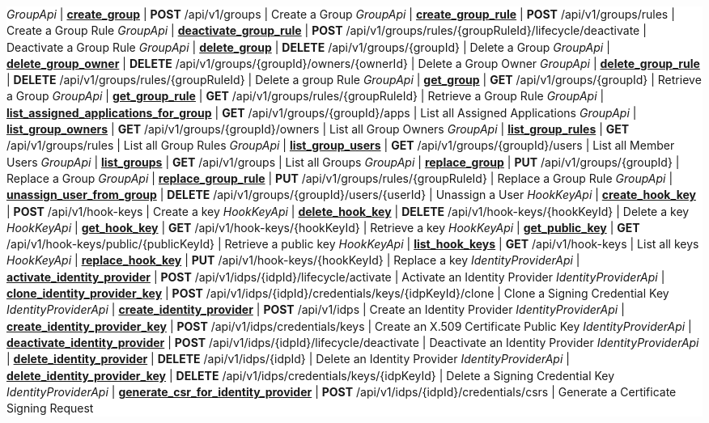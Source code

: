 *GroupApi* | [**create_group**](docs/GroupApi.md#create_group) | **POST** /api/v1/groups | Create a Group
*GroupApi* | [**create_group_rule**](docs/GroupApi.md#create_group_rule) | **POST** /api/v1/groups/rules | Create a Group Rule
*GroupApi* | [**deactivate_group_rule**](docs/GroupApi.md#deactivate_group_rule) | **POST** /api/v1/groups/rules/{groupRuleId}/lifecycle/deactivate | Deactivate a Group Rule
*GroupApi* | [**delete_group**](docs/GroupApi.md#delete_group) | **DELETE** /api/v1/groups/{groupId} | Delete a Group
*GroupApi* | [**delete_group_owner**](docs/GroupApi.md#delete_group_owner) | **DELETE** /api/v1/groups/{groupId}/owners/{ownerId} | Delete a Group Owner
*GroupApi* | [**delete_group_rule**](docs/GroupApi.md#delete_group_rule) | **DELETE** /api/v1/groups/rules/{groupRuleId} | Delete a group Rule
*GroupApi* | [**get_group**](docs/GroupApi.md#get_group) | **GET** /api/v1/groups/{groupId} | Retrieve a Group
*GroupApi* | [**get_group_rule**](docs/GroupApi.md#get_group_rule) | **GET** /api/v1/groups/rules/{groupRuleId} | Retrieve a Group Rule
*GroupApi* | [**list_assigned_applications_for_group**](docs/GroupApi.md#list_assigned_applications_for_group) | **GET** /api/v1/groups/{groupId}/apps | List all Assigned Applications
*GroupApi* | [**list_group_owners**](docs/GroupApi.md#list_group_owners) | **GET** /api/v1/groups/{groupId}/owners | List all Group Owners
*GroupApi* | [**list_group_rules**](docs/GroupApi.md#list_group_rules) | **GET** /api/v1/groups/rules | List all Group Rules
*GroupApi* | [**list_group_users**](docs/GroupApi.md#list_group_users) | **GET** /api/v1/groups/{groupId}/users | List all Member Users
*GroupApi* | [**list_groups**](docs/GroupApi.md#list_groups) | **GET** /api/v1/groups | List all Groups
*GroupApi* | [**replace_group**](docs/GroupApi.md#replace_group) | **PUT** /api/v1/groups/{groupId} | Replace a Group
*GroupApi* | [**replace_group_rule**](docs/GroupApi.md#replace_group_rule) | **PUT** /api/v1/groups/rules/{groupRuleId} | Replace a Group Rule
*GroupApi* | [**unassign_user_from_group**](docs/GroupApi.md#unassign_user_from_group) | **DELETE** /api/v1/groups/{groupId}/users/{userId} | Unassign a User
*HookKeyApi* | [**create_hook_key**](docs/HookKeyApi.md#create_hook_key) | **POST** /api/v1/hook-keys | Create a key
*HookKeyApi* | [**delete_hook_key**](docs/HookKeyApi.md#delete_hook_key) | **DELETE** /api/v1/hook-keys/{hookKeyId} | Delete a key
*HookKeyApi* | [**get_hook_key**](docs/HookKeyApi.md#get_hook_key) | **GET** /api/v1/hook-keys/{hookKeyId} | Retrieve a key
*HookKeyApi* | [**get_public_key**](docs/HookKeyApi.md#get_public_key) | **GET** /api/v1/hook-keys/public/{publicKeyId} | Retrieve a public key
*HookKeyApi* | [**list_hook_keys**](docs/HookKeyApi.md#list_hook_keys) | **GET** /api/v1/hook-keys | List all keys
*HookKeyApi* | [**replace_hook_key**](docs/HookKeyApi.md#replace_hook_key) | **PUT** /api/v1/hook-keys/{hookKeyId} | Replace a key
*IdentityProviderApi* | [**activate_identity_provider**](docs/IdentityProviderApi.md#activate_identity_provider) | **POST** /api/v1/idps/{idpId}/lifecycle/activate | Activate an Identity Provider
*IdentityProviderApi* | [**clone_identity_provider_key**](docs/IdentityProviderApi.md#clone_identity_provider_key) | **POST** /api/v1/idps/{idpId}/credentials/keys/{idpKeyId}/clone | Clone a Signing Credential Key
*IdentityProviderApi* | [**create_identity_provider**](docs/IdentityProviderApi.md#create_identity_provider) | **POST** /api/v1/idps | Create an Identity Provider
*IdentityProviderApi* | [**create_identity_provider_key**](docs/IdentityProviderApi.md#create_identity_provider_key) | **POST** /api/v1/idps/credentials/keys | Create an X.509 Certificate Public Key
*IdentityProviderApi* | [**deactivate_identity_provider**](docs/IdentityProviderApi.md#deactivate_identity_provider) | **POST** /api/v1/idps/{idpId}/lifecycle/deactivate | Deactivate an Identity Provider
*IdentityProviderApi* | [**delete_identity_provider**](docs/IdentityProviderApi.md#delete_identity_provider) | **DELETE** /api/v1/idps/{idpId} | Delete an Identity Provider
*IdentityProviderApi* | [**delete_identity_provider_key**](docs/IdentityProviderApi.md#delete_identity_provider_key) | **DELETE** /api/v1/idps/credentials/keys/{idpKeyId} | Delete a Signing Credential Key
*IdentityProviderApi* | [**generate_csr_for_identity_provider**](docs/IdentityProviderApi.md#generate_csr_for_identity_provider) | **POST** /api/v1/idps/{idpId}/credentials/csrs | Generate a Certificate Signing Request